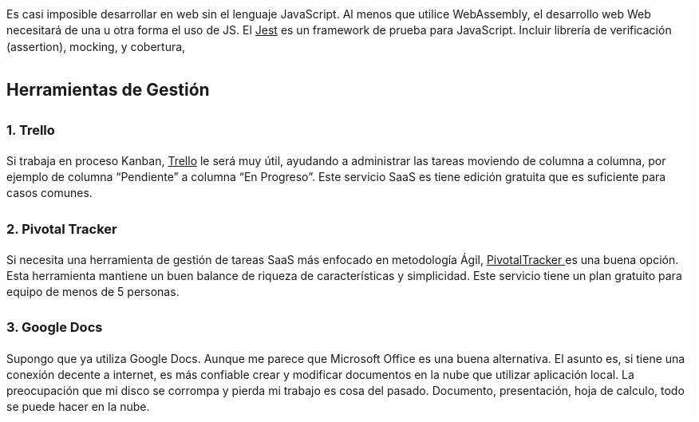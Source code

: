 Es casi imposible desarrollar en web sin el lenguaje JavaScript. Al menos que utilice WebAssembly, el desarrollo web Web necesitará de una  u otra forma el uso de JS. El [Jest](https://jestjs.io/) es  un framework de prueba para JavaScript. Incluir librería de verificación (assertion), mocking, y cobertura,  


## Herramientas de Gestión


### 1. Trello

Si trabaja en proceso Kanban, [Trello](http://trello.com/) le será muy útil, ayudando a administrar las tareas moviendo de columna a columna, por ejemplo de columna “Pendiente” a columna “En Progreso”. Este servicio SaaS es tiene edición gratuita que es suficiente para casos comunes.


### 2. Pivotal Tracker

Si necesita una herramienta de gestión de tareas SaaS más enfocado en metodología Ágil, [PivotalTracker ](https://www.pivotaltracker.com/)es una buena opción. Esta herramienta mantiene un buen balance de riqueza de características y simplicidad. Este servicio tiene un plan gratuito para equipo de menos de 5 personas.


### 3. Google Docs

Supongo que ya utiliza Google Docs. Aunque me parece que Microsoft Office es una buena alternativa. El asunto es, si tiene una conexión decente a internet, es más confiable crear y modificar documentos en la nube que utilizar aplicación local. La preocupación que mi disco se corrompa y pierda mi trabajo es cosa del pasado.  Documento, presentación, hoja de calculo, todo se puede hacer en la nube.